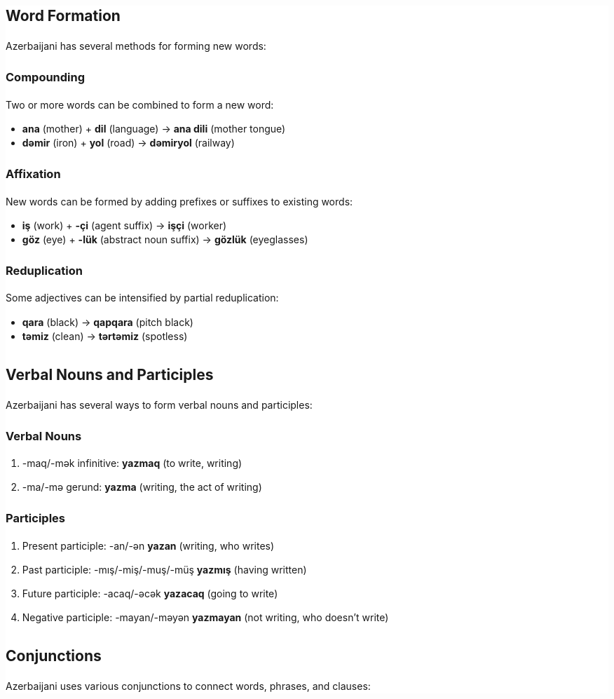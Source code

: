 ## Word Formation

Azerbaijani has several methods for forming new words:

### Compounding

Two or more words can be combined to form a new word:

- **ana** (mother) + **dil** (language) → **ana dili** (mother tongue)
- **dəmir** (iron) + **yol** (road) → **dəmiryol** (railway)

### Affixation

New words can be formed by adding prefixes or suffixes to existing words:

- **iş** (work) + **-çi** (agent suffix) → **işçi** (worker)
- **göz** (eye) + **-lük** (abstract noun suffix) → **gözlük** (eyeglasses)

### Reduplication

Some adjectives can be intensified by partial reduplication:

- **qara** (black) → **qapqara** (pitch black)
- **təmiz** (clean) → **tərtəmiz** (spotless)

## Verbal Nouns and Participles

Azerbaijani has several ways to form verbal nouns and participles:

### Verbal Nouns

1. -maq/-mək infinitive:
   **yazmaq** (to write, writing)

2. -ma/-mə gerund:
   **yazma** (writing, the act of writing)

### Participles

1. Present participle: -an/-ən
   **yazan** (writing, who writes)

2. Past participle: -mış/-miş/-muş/-müş
   **yazmış** (having written)

3. Future participle: -acaq/-əcək
   **yazacaq** (going to write)

4. Negative participle: -mayan/-məyən
   **yazmayan** (not writing, who doesn’t write)

## Conjunctions

Azerbaijani uses various conjunctions to connect words, phrases, and clauses:
